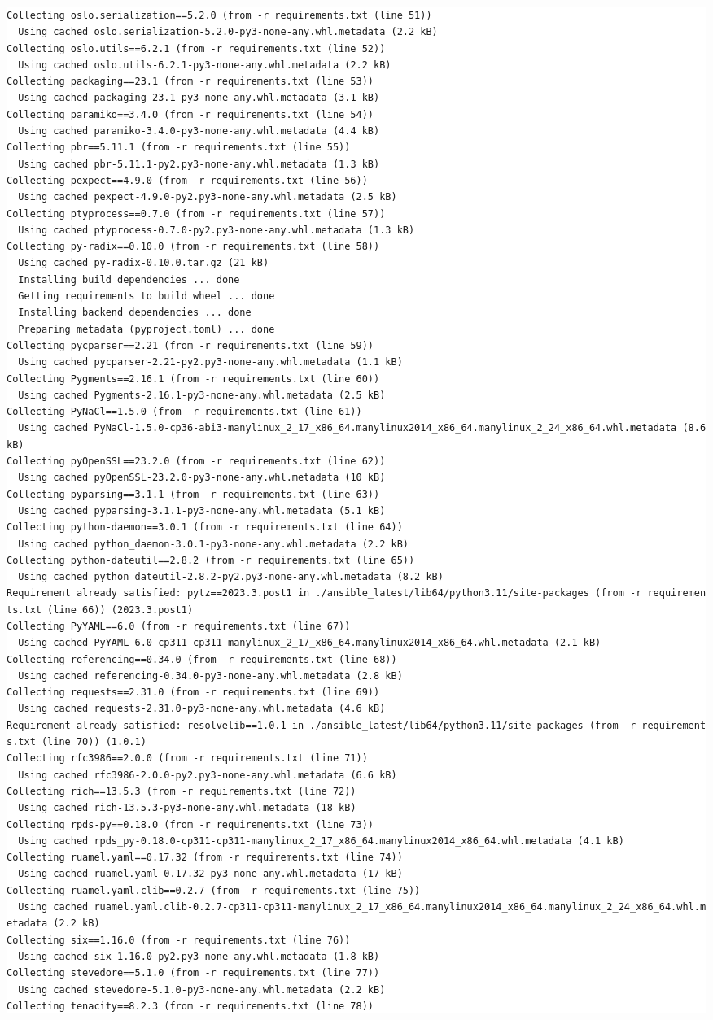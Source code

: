 ```shell
Collecting oslo.serialization==5.2.0 (from -r requirements.txt (line 51))
  Using cached oslo.serialization-5.2.0-py3-none-any.whl.metadata (2.2 kB)
Collecting oslo.utils==6.2.1 (from -r requirements.txt (line 52))
  Using cached oslo.utils-6.2.1-py3-none-any.whl.metadata (2.2 kB)
Collecting packaging==23.1 (from -r requirements.txt (line 53))
  Using cached packaging-23.1-py3-none-any.whl.metadata (3.1 kB)
Collecting paramiko==3.4.0 (from -r requirements.txt (line 54))
  Using cached paramiko-3.4.0-py3-none-any.whl.metadata (4.4 kB)
Collecting pbr==5.11.1 (from -r requirements.txt (line 55))
  Using cached pbr-5.11.1-py2.py3-none-any.whl.metadata (1.3 kB)
Collecting pexpect==4.9.0 (from -r requirements.txt (line 56))
  Using cached pexpect-4.9.0-py2.py3-none-any.whl.metadata (2.5 kB)
Collecting ptyprocess==0.7.0 (from -r requirements.txt (line 57))
  Using cached ptyprocess-0.7.0-py2.py3-none-any.whl.metadata (1.3 kB)
Collecting py-radix==0.10.0 (from -r requirements.txt (line 58))
  Using cached py-radix-0.10.0.tar.gz (21 kB)
  Installing build dependencies ... done
  Getting requirements to build wheel ... done
  Installing backend dependencies ... done
  Preparing metadata (pyproject.toml) ... done
Collecting pycparser==2.21 (from -r requirements.txt (line 59))
  Using cached pycparser-2.21-py2.py3-none-any.whl.metadata (1.1 kB)
Collecting Pygments==2.16.1 (from -r requirements.txt (line 60))
  Using cached Pygments-2.16.1-py3-none-any.whl.metadata (2.5 kB)
Collecting PyNaCl==1.5.0 (from -r requirements.txt (line 61))
  Using cached PyNaCl-1.5.0-cp36-abi3-manylinux_2_17_x86_64.manylinux2014_x86_64.manylinux_2_24_x86_64.whl.metadata (8.6 kB)
Collecting pyOpenSSL==23.2.0 (from -r requirements.txt (line 62))
  Using cached pyOpenSSL-23.2.0-py3-none-any.whl.metadata (10 kB)
Collecting pyparsing==3.1.1 (from -r requirements.txt (line 63))
  Using cached pyparsing-3.1.1-py3-none-any.whl.metadata (5.1 kB)
Collecting python-daemon==3.0.1 (from -r requirements.txt (line 64))
  Using cached python_daemon-3.0.1-py3-none-any.whl.metadata (2.2 kB)
Collecting python-dateutil==2.8.2 (from -r requirements.txt (line 65))
  Using cached python_dateutil-2.8.2-py2.py3-none-any.whl.metadata (8.2 kB)
Requirement already satisfied: pytz==2023.3.post1 in ./ansible_latest/lib64/python3.11/site-packages (from -r requirements.txt (line 66)) (2023.3.post1)
Collecting PyYAML==6.0 (from -r requirements.txt (line 67))
  Using cached PyYAML-6.0-cp311-cp311-manylinux_2_17_x86_64.manylinux2014_x86_64.whl.metadata (2.1 kB)
Collecting referencing==0.34.0 (from -r requirements.txt (line 68))
  Using cached referencing-0.34.0-py3-none-any.whl.metadata (2.8 kB)
Collecting requests==2.31.0 (from -r requirements.txt (line 69))
  Using cached requests-2.31.0-py3-none-any.whl.metadata (4.6 kB)
Requirement already satisfied: resolvelib==1.0.1 in ./ansible_latest/lib64/python3.11/site-packages (from -r requirements.txt (line 70)) (1.0.1)
Collecting rfc3986==2.0.0 (from -r requirements.txt (line 71))
  Using cached rfc3986-2.0.0-py2.py3-none-any.whl.metadata (6.6 kB)
Collecting rich==13.5.3 (from -r requirements.txt (line 72))
  Using cached rich-13.5.3-py3-none-any.whl.metadata (18 kB)
Collecting rpds-py==0.18.0 (from -r requirements.txt (line 73))
  Using cached rpds_py-0.18.0-cp311-cp311-manylinux_2_17_x86_64.manylinux2014_x86_64.whl.metadata (4.1 kB)
Collecting ruamel.yaml==0.17.32 (from -r requirements.txt (line 74))
  Using cached ruamel.yaml-0.17.32-py3-none-any.whl.metadata (17 kB)
Collecting ruamel.yaml.clib==0.2.7 (from -r requirements.txt (line 75))
  Using cached ruamel.yaml.clib-0.2.7-cp311-cp311-manylinux_2_17_x86_64.manylinux2014_x86_64.manylinux_2_24_x86_64.whl.metadata (2.2 kB)
Collecting six==1.16.0 (from -r requirements.txt (line 76))
  Using cached six-1.16.0-py2.py3-none-any.whl.metadata (1.8 kB)
Collecting stevedore==5.1.0 (from -r requirements.txt (line 77))
  Using cached stevedore-5.1.0-py3-none-any.whl.metadata (2.2 kB)
Collecting tenacity==8.2.3 (from -r requirements.txt (line 78))
```